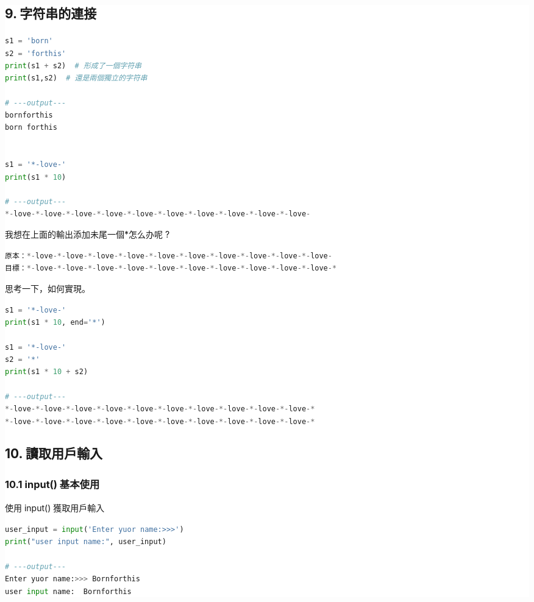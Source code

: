 ## 9. 字符串的連接

```python
s1 = 'born'
s2 = 'forthis'
print(s1 + s2)  # 形成了一個字符串
print(s1,s2)  # 還是兩個獨立的字符串

# ---output---
bornforthis
born forthis


s1 = '*-love-'
print(s1 * 10)

# ---output---
*-love-*-love-*-love-*-love-*-love-*-love-*-love-*-love-*-love-*-love-
```

我想在上面的輸出添加未尾一個*怎么办呢 ?

```python
原本：*-love-*-love-*-love-*-love-*-love-*-love-*-love-*-love-*-love-*-love-
目標：*-love-*-love-*-love-*-love-*-love-*-love-*-love-*-love-*-love-*-love-*
```

思考一下，如何實現。

```python
s1 = '*-love-'
print(s1 * 10, end='*')

s1 = '*-love-'
s2 = '*'
print(s1 * 10 + s2)

# ---output---
*-love-*-love-*-love-*-love-*-love-*-love-*-love-*-love-*-love-*-love-*
*-love-*-love-*-love-*-love-*-love-*-love-*-love-*-love-*-love-*-love-*
```

## 10. 讀取用戶輸入

###  10.1 input() 基本使用

使用  input()  獲取用戶輸入

```python
user_input = input('Enter yuor name:>>>')
print("user input name:", user_input)

# ---output---
Enter yuor name:>>> Bornforthis
user input name:  Bornforthis
```
